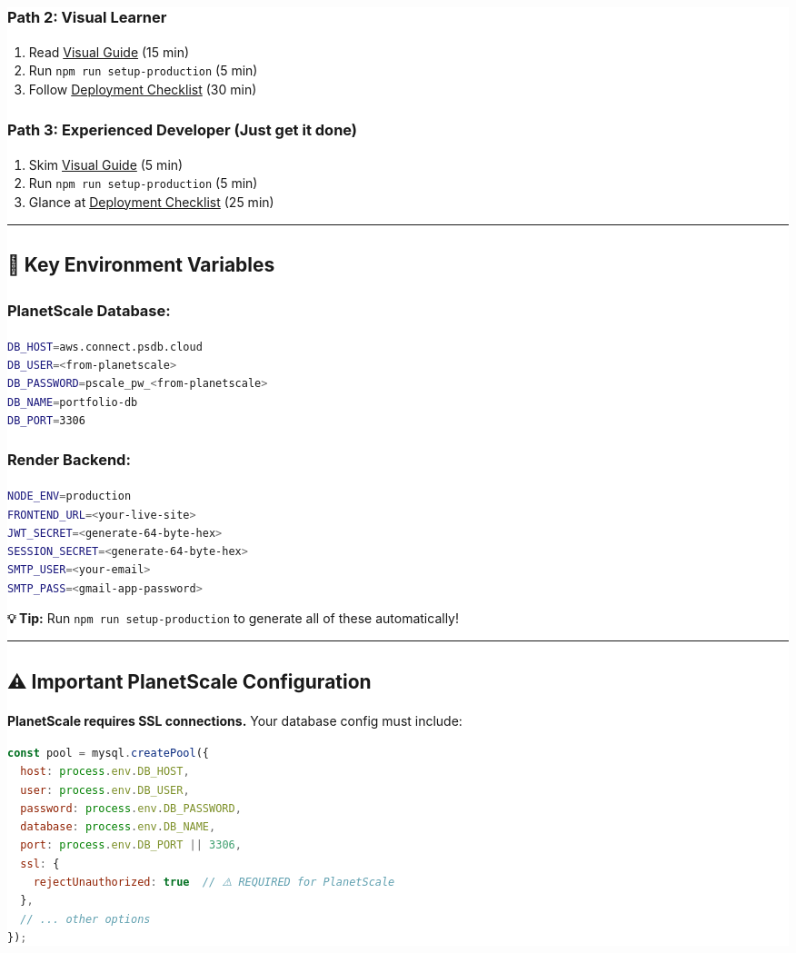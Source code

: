 ### Path 2: Visual Learner
1. Read [Visual Guide](./docs/VISUAL_DEPLOYMENT_GUIDE.md) (15 min)
2. Run `npm run setup-production` (5 min)
3. Follow [Deployment Checklist](./docs/DEPLOYMENT_CHECKLIST.md) (30 min)

### Path 3: Experienced Developer (Just get it done)
1. Skim [Visual Guide](./docs/VISUAL_DEPLOYMENT_GUIDE.md) (5 min)
2. Run `npm run setup-production` (5 min)
3. Glance at [Deployment Checklist](./docs/DEPLOYMENT_CHECKLIST.md) (25 min)

---

## 🔑 Key Environment Variables

### PlanetScale Database:
```bash
DB_HOST=aws.connect.psdb.cloud
DB_USER=<from-planetscale>
DB_PASSWORD=pscale_pw_<from-planetscale>
DB_NAME=portfolio-db
DB_PORT=3306
```

### Render Backend:
```bash
NODE_ENV=production
FRONTEND_URL=<your-live-site>
JWT_SECRET=<generate-64-byte-hex>
SESSION_SECRET=<generate-64-byte-hex>
SMTP_USER=<your-email>
SMTP_PASS=<gmail-app-password>
```

**💡 Tip:** Run `npm run setup-production` to generate all of these automatically!

---

## ⚠️ Important PlanetScale Configuration

**PlanetScale requires SSL connections.** Your database config must include:

```javascript
const pool = mysql.createPool({
  host: process.env.DB_HOST,
  user: process.env.DB_USER,
  password: process.env.DB_PASSWORD,
  database: process.env.DB_NAME,
  port: process.env.DB_PORT || 3306,
  ssl: {
    rejectUnauthorized: true  // ⚠️ REQUIRED for PlanetScale
  },
  // ... other options
});
```
